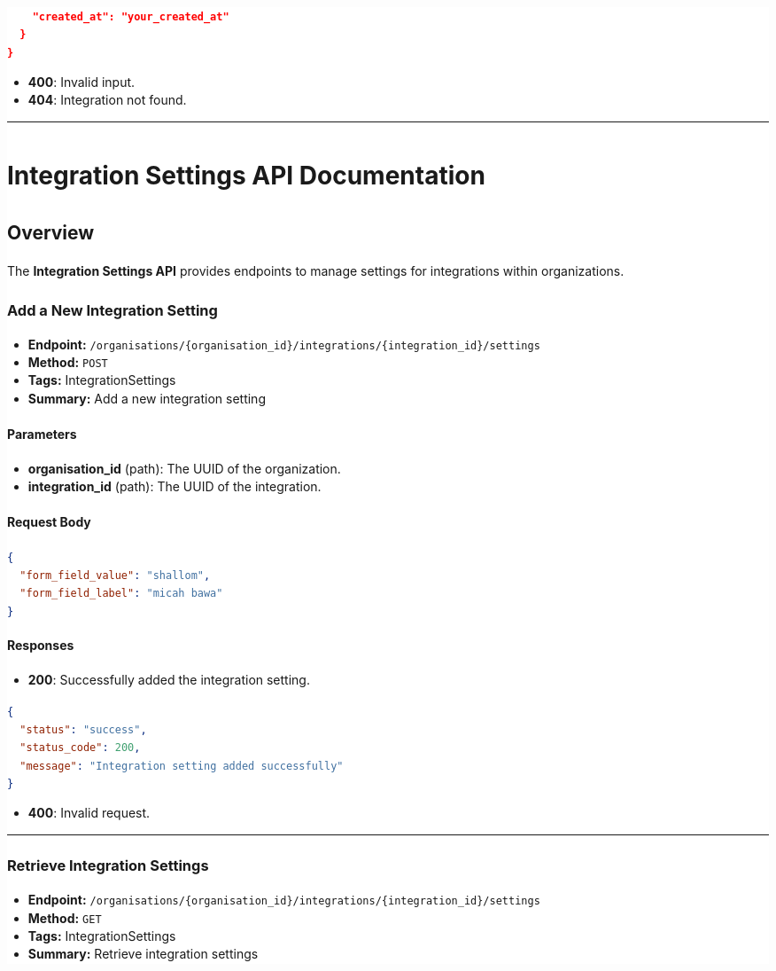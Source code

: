 ```json
    "created_at": "your_created_at"
  }
}
```
- **400**: Invalid input.
- **404**: Integration not found.

---

# Integration Settings API Documentation

## Overview
The **Integration Settings API** provides endpoints to manage settings for integrations within organizations.

### Add a New Integration Setting
- **Endpoint:** `/organisations/{organisation_id}/integrations/{integration_id}/settings`
- **Method:** `POST`
- **Tags:** IntegrationSettings
- **Summary:** Add a new integration setting

#### Parameters
- **organisation_id** (path): The UUID of the organization.
- **integration_id** (path): The UUID of the integration.

#### Request Body
```json
{
  "form_field_value": "shallom",
  "form_field_label": "micah bawa"
}
```

#### Responses
- **200**: Successfully added the integration setting.
```json
{
  "status": "success",
  "status_code": 200,
  "message": "Integration setting added successfully"
}
```
- **400**: Invalid request.

---

### Retrieve Integration Settings
- **Endpoint:** `/organisations/{organisation_id}/integrations/{integration_id}/settings`
- **Method:** `GET`
- **Tags:** IntegrationSettings
- **Summary:** Retrieve integration settings
